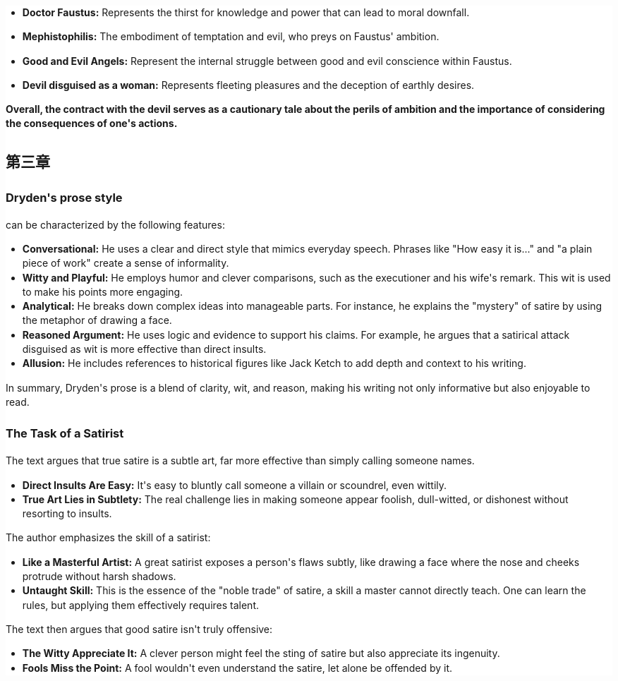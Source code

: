 - **Doctor Faustus:** Represents the thirst for knowledge and power that can lead to moral downfall.
    
- **Mephistophilis:** The embodiment of temptation and evil, who preys on Faustus' ambition.
    
- **Good and Evil Angels:** Represent the internal struggle between good and evil conscience within Faustus.
    
- **Devil disguised as a woman:** Represents fleeting pleasures and the deception of earthly desires.
    

**Overall, the contract with the devil serves as a cautionary tale about the perils of ambition and the importance of considering the consequences of one's actions.**


## 第三章

### Dryden's prose style 

can be characterized by the following features:

- **Conversational:** He uses a clear and direct style that mimics everyday speech. Phrases like "How easy it is..." and "a plain piece of work" create a sense of informality.
- **Witty and Playful:** He employs humor and clever comparisons, such as the executioner and his wife's remark. This wit is used to make his points more engaging.
- **Analytical:** He breaks down complex ideas into manageable parts. For instance, he explains the "mystery" of satire by using the metaphor of drawing a face.
- **Reasoned Argument:** He uses logic and evidence to support his claims. For example, he argues that a satirical attack disguised as wit is more effective than direct insults.
- **Allusion:** He includes references to historical figures like Jack Ketch to add depth and context to his writing.

In summary, Dryden's prose is a blend of clarity, wit, and reason, making his writing not only informative but also enjoyable to read.

### The Task of a Satirist

The text argues that true satire is a subtle art, far more effective than simply calling someone names.

- **Direct Insults Are Easy:** It's easy to bluntly call someone a villain or scoundrel, even wittily.
- **True Art Lies in Subtlety:** The real challenge lies in making someone appear foolish, dull-witted, or dishonest without resorting to insults.

The author emphasizes the skill of a satirist:

- **Like a Masterful Artist:** A great satirist exposes a person's flaws subtly, like drawing a face where the nose and cheeks protrude without harsh shadows.
- **Untaught Skill:** This is the essence of the "noble trade" of satire, a skill a master cannot directly teach. One can learn the rules, but applying them effectively requires talent.

The text then argues that good satire isn't truly offensive:

- **The Witty Appreciate It:** A clever person might feel the sting of satire but also appreciate its ingenuity.
- **Fools Miss the Point:** A fool wouldn't even understand the satire, let alone be offended by it.
